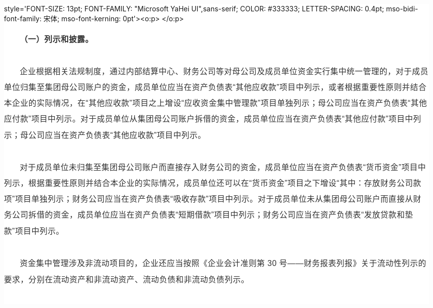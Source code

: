 style='FONT-SIZE: 13pt; FONT-FAMILY: "Microsoft YaHei UI",sans-serif; COLOR: #333333; LETTER-SPACING: 0.4pt; mso-bidi-font-family: 宋体; mso-font-kerning: 0pt'><o:p>&nbsp;</o:p></SPAN></P>
<P class=MsoNormal 
style="BACKGROUND: white; MARGIN: 0cm 0cm 0pt; LINE-HEIGHT: 24pt; TEXT-INDENT: 24pt; mso-pagination: widow-orphan"><B><SPAN 
style='FONT-SIZE: 12pt; FONT-FAMILY: "Microsoft YaHei UI",sans-serif; COLOR: #333333; LETTER-SPACING: 0.4pt; mso-bidi-font-family: 宋体; mso-font-kerning: 0pt'>（一）列示和披露。</SPAN></B><SPAN 
lang=EN-US 
style='FONT-SIZE: 13pt; FONT-FAMILY: "Microsoft YaHei UI",sans-serif; COLOR: #333333; LETTER-SPACING: 0.4pt; mso-bidi-font-family: 宋体; mso-font-kerning: 0pt'><o:p></o:p></SPAN></P>
<P class=MsoNormal 
style="BACKGROUND: white; MARGIN: 0cm 0cm 0pt; LINE-HEIGHT: 24pt; TEXT-INDENT: 24pt; mso-pagination: widow-orphan"><SPAN 
lang=EN-US 
style='FONT-SIZE: 13pt; FONT-FAMILY: "Microsoft YaHei UI",sans-serif; COLOR: #333333; LETTER-SPACING: 0.4pt; mso-bidi-font-family: 宋体; mso-font-kerning: 0pt'><o:p>&nbsp;</o:p></SPAN></P>
<P class=MsoNormal 
style="BACKGROUND: white; MARGIN: 0cm 0cm 0pt; LINE-HEIGHT: 24pt; TEXT-INDENT: 24pt; mso-pagination: widow-orphan"><SPAN 
style='FONT-SIZE: 12pt; FONT-FAMILY: "Microsoft YaHei UI",sans-serif; COLOR: #333333; LETTER-SPACING: 0.4pt; mso-bidi-font-family: 宋体; mso-font-kerning: 0pt'>企业根据相关法规制度，通过内部结算中心、财务公司等对母公司及成员单位资金实行集中统一管理的，对于成员单位归集至集团母公司账户的资金，成员单位应当在资产负债表“其他应收款”项目中列示，或者根据重要性原则并结合本企业的实际情况，在“其他应收款”项目之上增设“应收资金集中管理款”项目单独列示；母公司应当在资产负债表“其他应付款”项目中列示。对于成员单位从集团母公司账户拆借的资金，成员单位应当在资产负债表“其他应付款”项目中列示；母公司应当在资产负债表“其他应收款”项目中列示。</SPAN><SPAN 
lang=EN-US 
style='FONT-SIZE: 13pt; FONT-FAMILY: "Microsoft YaHei UI",sans-serif; COLOR: #333333; LETTER-SPACING: 0.4pt; mso-bidi-font-family: 宋体; mso-font-kerning: 0pt'><o:p></o:p></SPAN></P>
<P class=MsoNormal 
style="BACKGROUND: white; MARGIN: 0cm 0cm 0pt; LINE-HEIGHT: 24pt; TEXT-INDENT: 24pt; mso-pagination: widow-orphan"><SPAN 
lang=EN-US 
style='FONT-SIZE: 13pt; FONT-FAMILY: "Microsoft YaHei UI",sans-serif; COLOR: #333333; LETTER-SPACING: 0.4pt; mso-bidi-font-family: 宋体; mso-font-kerning: 0pt'><o:p>&nbsp;</o:p></SPAN></P>
<P class=MsoNormal 
style="BACKGROUND: white; MARGIN: 0cm 0cm 0pt; LINE-HEIGHT: 24pt; TEXT-INDENT: 24pt; mso-pagination: widow-orphan"><SPAN 
style='FONT-SIZE: 12pt; FONT-FAMILY: "Microsoft YaHei UI",sans-serif; COLOR: #333333; LETTER-SPACING: 0.4pt; mso-bidi-font-family: 宋体; mso-font-kerning: 0pt'>对于成员单位未归集至集团母公司账户而直接存入财务公司的资金，成员单位应当在资产负债表“货币资金”项目中列示，根据重要性原则并结合本企业的实际情况，成员单位还可以在“货币资金”项目之下增设“其中：存放财务公司款项”项目单独列示；财务公司应当在资产负债表“吸收存款”项目中列示。对于成员单位未从集团母公司账户而直接从财务公司拆借的资金，成员单位应当在资产负债表“短期借款”项目中列示；财务公司应当在资产负债表“发放贷款和垫款”项目中列示。</SPAN><SPAN 
lang=EN-US 
style='FONT-SIZE: 13pt; FONT-FAMILY: "Microsoft YaHei UI",sans-serif; COLOR: #333333; LETTER-SPACING: 0.4pt; mso-bidi-font-family: 宋体; mso-font-kerning: 0pt'><o:p></o:p></SPAN></P>
<P class=MsoNormal 
style="BACKGROUND: white; MARGIN: 0cm 0cm 0pt; LINE-HEIGHT: 24pt; TEXT-INDENT: 24pt; mso-pagination: widow-orphan"><SPAN 
lang=EN-US 
style='FONT-SIZE: 13pt; FONT-FAMILY: "Microsoft YaHei UI",sans-serif; COLOR: #333333; LETTER-SPACING: 0.4pt; mso-bidi-font-family: 宋体; mso-font-kerning: 0pt'><o:p>&nbsp;</o:p></SPAN></P>
<P class=MsoNormal 
style="BACKGROUND: white; MARGIN: 0cm 0cm 0pt; LINE-HEIGHT: 24pt; TEXT-INDENT: 24pt; mso-pagination: widow-orphan"><SPAN 
style='FONT-SIZE: 12pt; FONT-FAMILY: "Microsoft YaHei UI",sans-serif; COLOR: #333333; LETTER-SPACING: 0.4pt; mso-bidi-font-family: 宋体; mso-font-kerning: 0pt'>资金集中管理涉及非流动项目的，企业还应当按照《企业会计准则第<SPAN 
lang=EN-US> 30 
</SPAN>号——财务报表列报》关于流动性列示的要求，分别在流动资产和非流动资产、流动负债和非流动负债列示。</SPAN><SPAN lang=EN-US 
style='FONT-SIZE: 13pt; FONT-FAMILY: "Microsoft YaHei UI",sans-serif; COLOR: #333333; LETTER-SPACING: 0.4pt; mso-bidi-font-family: 宋体; mso-font-kerning: 0pt'><o:p></o:p></SPAN></P>
<P class=MsoNormal 
style="BACKGROUND: white; MARGIN: 0cm 0cm 0pt; LINE-HEIGHT: 24pt; TEXT-INDENT: 24pt; mso-pagination: widow-orphan"><SPAN 
lang=EN-US 
style='FONT-SIZE: 13pt; FONT-FAMILY: "Microsoft YaHei UI",sans-serif; COLOR: #333333; LETTER-SPACING: 0.4pt; mso-bidi-font-family: 宋体; mso-font-kerning: 0pt'><o:p>&nbsp;</o:p></SPAN></P>